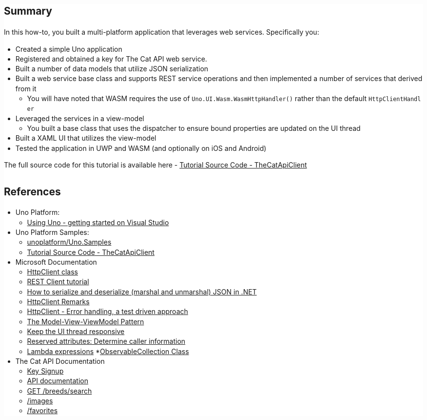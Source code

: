 ## Summary

In this how-to, you built a multi-platform application that leverages web services. Specifically you:

* Created a simple Uno application
* Registered and obtained a key for The Cat API web service.
* Built a number of data models that utilize JSON serialization
* Built a web service base class and supports REST service operations and then implemented a number of services that derived from it
  * You will have noted that WASM requires the use of `Uno.UI.Wasm.WasmHttpHandler()` rather than the default `HttpClientHandler`
* Leveraged the services in a view-model
  * You built a base class that uses the dispatcher to ensure bound properties are updated on the UI thread
* Built a XAML UI that utilizes the view-model
* Tested the application in UWP and WASM (and optionally on iOS and Android)

The full source code for this tutorial is available here - [Tutorial Source Code - TheCatApiClient](https://github.com/unoplatform/Uno.Samples/tree/master/UI/TheCatApiClient)

## References

* Uno Platform:
  * [Using Uno - getting started on Visual Studio](https://platform.uno/docs/articles/get-started-vs.html)
* Uno Platform Samples:
  * [unoplatform/Uno.Samples](https://github.com/unoplatform/Uno.Samples)
  * [Tutorial Source Code - TheCatApiClient](https://github.com/unoplatform/Uno.Samples/tree/master/UI/TheCatApiClient)
* Microsoft Documentation
  * [HttpClient class](https://docs.microsoft.com/en-us/dotnet/api/system.net.http.httpclient?view=netcore-3.1)
  * [REST Client tutorial](https://docs.microsoft.com/en-us/dotnet/csharp/tutorials/console-webapiclient)
  * [How to serialize and deserialize (marshal and unmarshal) JSON in .NET](https://docs.microsoft.com/en-us/dotnet/standard/serialization/system-text-json-how-to)
  * [HttpClient Remarks](https://docs.microsoft.com/en-us/dotnet/api/system.net.http.httpclient?view=netcore-3.1#remarks)
  * [HttpClient - Error handling, a test driven approach](https://josef.codes/httpclient-error-handling-a-test-driven-approach/)
  * [The Model-View-ViewModel Pattern](https://docs.microsoft.com/en-us/xamarin/xamarin-forms/enterprise-application-patterns/mvvm)
  * [Keep the UI thread responsive](https://docs.microsoft.com/en-us/windows/uwp/debug-test-perf/keep-the-ui-thread-responsive)
  * [Reserved attributes: Determine caller information](https://docs.microsoft.com/dotnet/csharp/language-reference/attributes/caller-information)
  * [Lambda expressions](https://docs.microsoft.com/dotnet/csharp/language-reference/operators/lambda-expressions)
  *[ObservableCollection<T> Class](https://docs.microsoft.com/en-us/dotnet/api/system.collections.objectmodel.observablecollection-1?view=netcore-3.1)
* The Cat API Documentation
  * [Key Signup](https://thecatapi.com/signup)
  * [API documentation](https://docs.thecatapi.com/)
  * [GET /breeds/search](https://docs.thecatapi.com/api-reference/breeds/breeds-search)
  * [/images](https://docs.thecatapi.com/api-reference/images/)
  * [/favorites](https://docs.thecatapi.com/api-reference/favourites/)